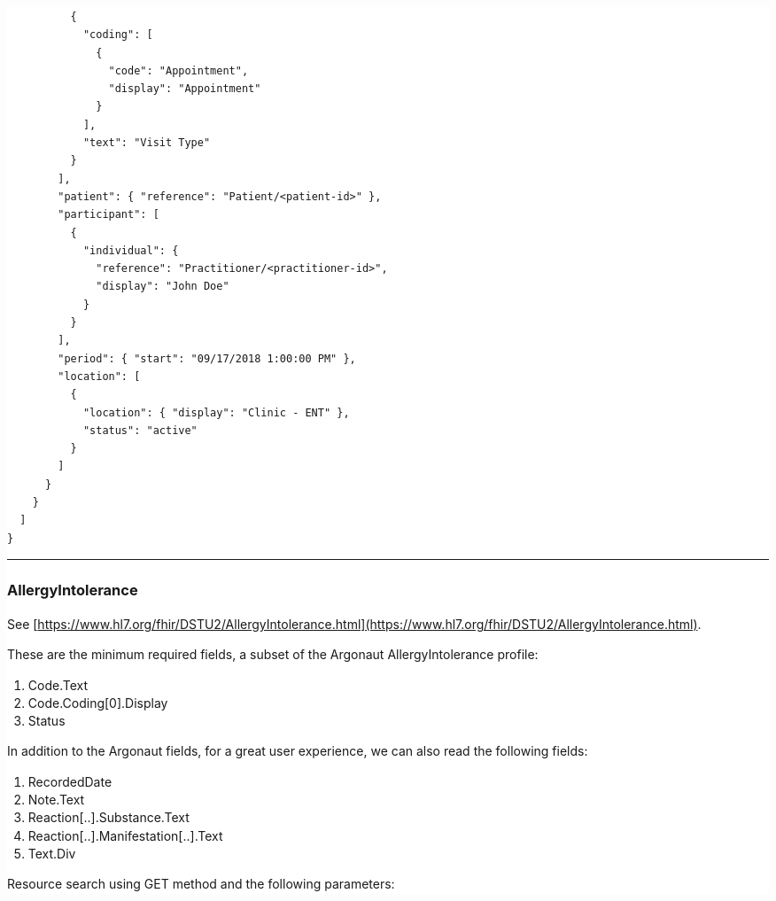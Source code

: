               {
                "coding": [
                  {
                    "code": "Appointment",
                    "display": "Appointment"
                  }
                ],
                "text": "Visit Type"
              }
            ],
            "patient": { "reference": "Patient/<patient-id>" },
            "participant": [
              {
                "individual": {
                  "reference": "Practitioner/<practitioner-id>",
                  "display": "John Doe"
                }
              }
            ],
            "period": { "start": "09/17/2018 1:00:00 PM" },
            "location": [
              {
                "location": { "display": "Clinic - ENT" },
                "status": "active"
              }
            ]
          }
        }
      ]
    }
* * *

### AllergyIntolerance

See [https://www.hl7.org/fhir/DSTU2/AllergyIntolerance.html](https://www.hl7.org/fhir/DSTU2/AllergyIntolerance.html).

These are the minimum required fields, a subset of the Argonaut AllergyIntolerance profile:

1. Code.Text
2. Code.Coding[0].Display
3. Status

In addition to the Argonaut fields, for a great user experience, we can also read the following fields:

1. RecordedDate
2. Note.Text
3. Reaction[..].Substance.Text
4. Reaction[..].Manifestation[..].Text
5. Text.Div

Resource search using GET method and the following parameters:
